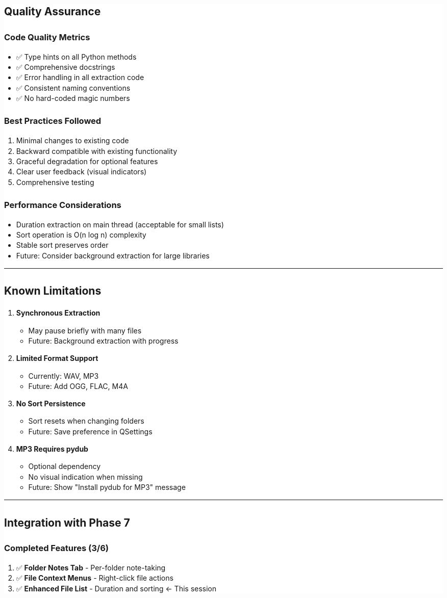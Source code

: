 ## Quality Assurance

### Code Quality Metrics
- ✅ Type hints on all Python methods
- ✅ Comprehensive docstrings
- ✅ Error handling in all extraction code
- ✅ Consistent naming conventions
- ✅ No hard-coded magic numbers

### Best Practices Followed
1. Minimal changes to existing code
2. Backward compatible with existing functionality
3. Graceful degradation for optional features
4. Clear user feedback (visual indicators)
5. Comprehensive testing

### Performance Considerations
- Duration extraction on main thread (acceptable for small lists)
- Sort operation is O(n log n) complexity
- Stable sort preserves order
- Future: Consider background extraction for large libraries

---

## Known Limitations

1. **Synchronous Extraction**
   - May pause briefly with many files
   - Future: Background extraction with progress

2. **Limited Format Support**
   - Currently: WAV, MP3
   - Future: Add OGG, FLAC, M4A

3. **No Sort Persistence**
   - Sort resets when changing folders
   - Future: Save preference in QSettings

4. **MP3 Requires pydub**
   - Optional dependency
   - No visual indication when missing
   - Future: Show "Install pydub for MP3" message

---

## Integration with Phase 7

### Completed Features (3/6)
1. ✅ **Folder Notes Tab** - Per-folder note-taking
2. ✅ **File Context Menus** - Right-click file actions
3. ✅ **Enhanced File List** - Duration and sorting ← This session
